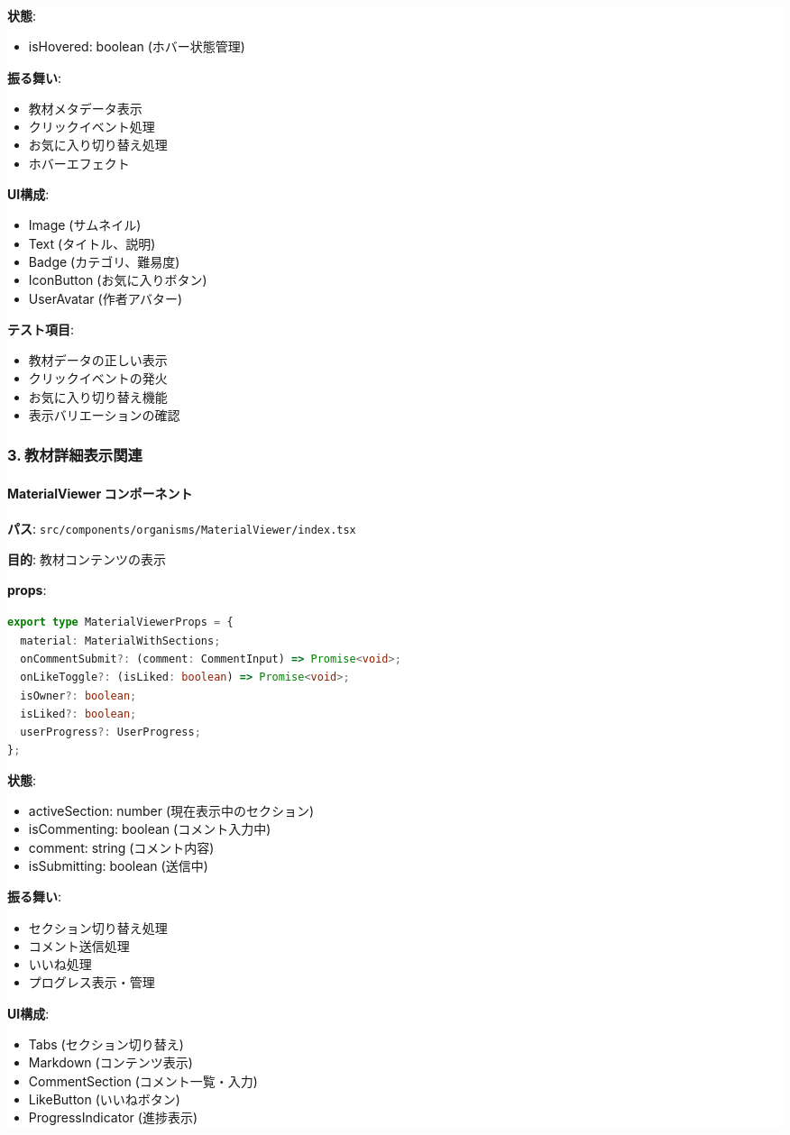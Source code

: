 **状態**:
- isHovered: boolean (ホバー状態管理)

**振る舞い**:
- 教材メタデータ表示
- クリックイベント処理
- お気に入り切り替え処理
- ホバーエフェクト

**UI構成**:
- Image (サムネイル)
- Text (タイトル、説明)
- Badge (カテゴリ、難易度)
- IconButton (お気に入りボタン)
- UserAvatar (作者アバター)

**テスト項目**:
- 教材データの正しい表示
- クリックイベントの発火
- お気に入り切り替え機能
- 表示バリエーションの確認

### 3. 教材詳細表示関連

#### MaterialViewer コンポーネント
**パス**: `src/components/organisms/MaterialViewer/index.tsx`

**目的**: 教材コンテンツの表示

**props**:
```typescript
export type MaterialViewerProps = {
  material: MaterialWithSections;
  onCommentSubmit?: (comment: CommentInput) => Promise<void>;
  onLikeToggle?: (isLiked: boolean) => Promise<void>;
  isOwner?: boolean;
  isLiked?: boolean;
  userProgress?: UserProgress;
};
```

**状態**:
- activeSection: number (現在表示中のセクション)
- isCommenting: boolean (コメント入力中)
- comment: string (コメント内容)
- isSubmitting: boolean (送信中)

**振る舞い**:
- セクション切り替え処理
- コメント送信処理
- いいね処理
- プログレス表示・管理

**UI構成**:
- Tabs (セクション切り替え)
- Markdown (コンテンツ表示)
- CommentSection (コメント一覧・入力)
- LikeButton (いいねボタン)
- ProgressIndicator (進捗表示)
